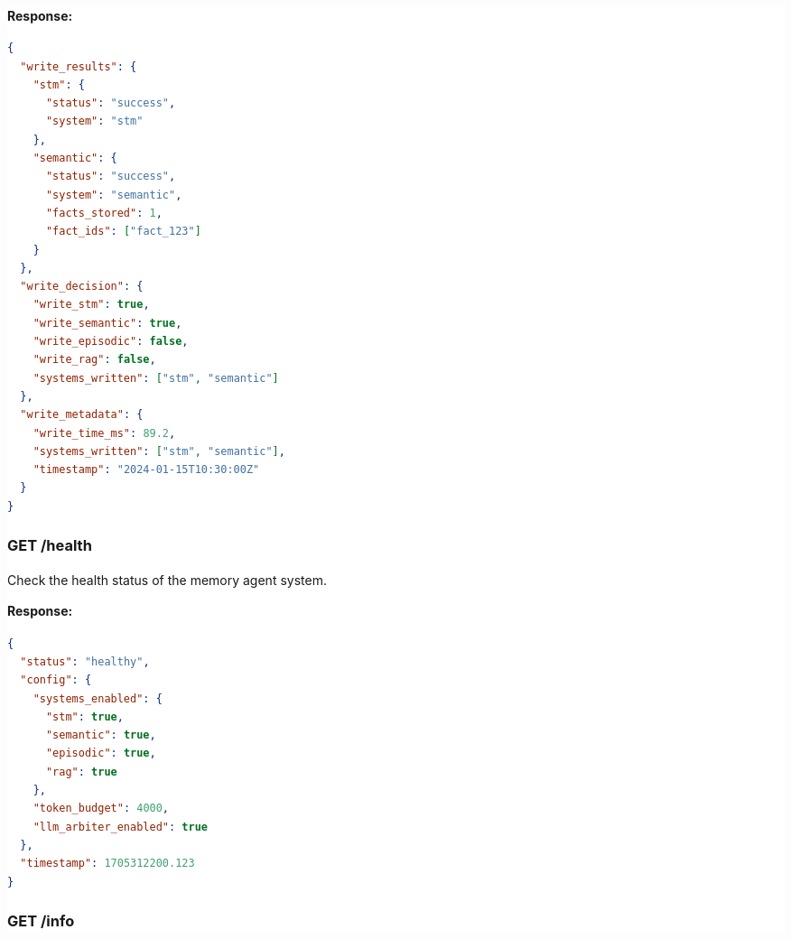 **Response:**
```json
{
  "write_results": {
    "stm": {
      "status": "success",
      "system": "stm"
    },
    "semantic": {
      "status": "success",
      "system": "semantic",
      "facts_stored": 1,
      "fact_ids": ["fact_123"]
    }
  },
  "write_decision": {
    "write_stm": true,
    "write_semantic": true,
    "write_episodic": false,
    "write_rag": false,
    "systems_written": ["stm", "semantic"]
  },
  "write_metadata": {
    "write_time_ms": 89.2,
    "systems_written": ["stm", "semantic"],
    "timestamp": "2024-01-15T10:30:00Z"
  }
}
```

### GET /health

Check the health status of the memory agent system.

**Response:**
```json
{
  "status": "healthy",
  "config": {
    "systems_enabled": {
      "stm": true,
      "semantic": true,
      "episodic": true,
      "rag": true
    },
    "token_budget": 4000,
    "llm_arbiter_enabled": true
  },
  "timestamp": 1705312200.123
}
```

### GET /info
